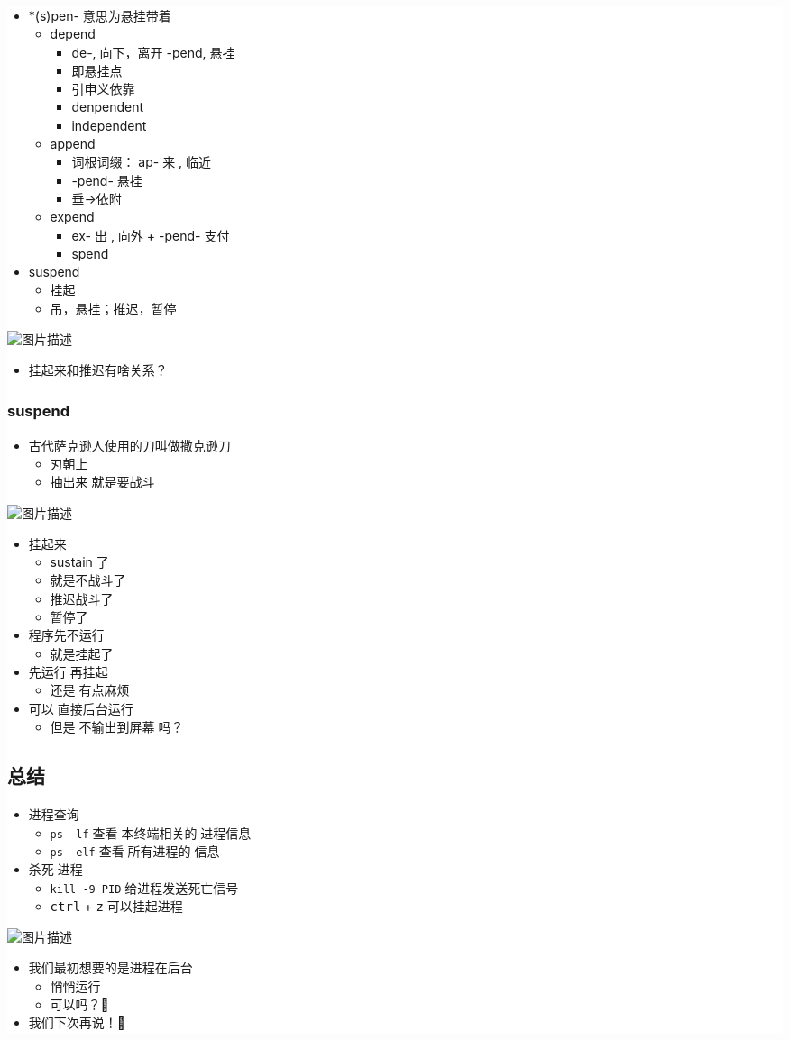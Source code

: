 - *(s)pen- 意思为悬挂带着
	- depend 
		- de-, 向下，离开 -pend, 悬挂
		- 即悬挂点
		- 引申义依靠
		- denpendent
		- independent
	-  append
		-  词根词缀： ap- 来 , 临近 
		-  -pend- 悬挂 
		-  垂→依附
	-   expend
		-   ex- 出 , 向外 + -pend- 支付
		-   spend
- suspend 
	- 挂起
	- 吊，悬挂；推迟，暂停

![图片描述](https://doc.shiyanlou.com/courses/uid1190679-20230126-1674739277939)

- 挂起来和推迟有啥关系？

### suspend

- 古代萨克逊人使用的刀叫做撒克逊刀
	- 刃朝上
	- 抽出来 就是要战斗

![图片描述](https://doc.shiyanlou.com/courses/uid1190679-20221222-1671717759925)

- 挂起来
	- sustain 了 
	- 就是不战斗了
	- 推迟战斗了
	- 暂停了
- 程序先不运行
	- 就是挂起了
- 先运行 再挂起
	- 还是 有点麻烦
- 可以 直接后台运行
	- 但是 不输出到屏幕 吗？

## 总结

- 进程查询
	- `ps -lf` 查看 本终端相关的 进程信息
	- `ps -elf` 查看 所有进程的 信息
- 杀死 进程
	- `kill -9 PID` 给进程发送死亡信号
	- <kbd>ctrl</kbd> + <kbd>z</kbd> 可以挂起进程

![图片描述](https://doc.shiyanlou.com/courses/uid1190679-20230414-1681437719569)

- 我们最初想要的是进程在后台
	- 悄悄运行
	- 可以吗？🤔
- 我们下次再说！👋
